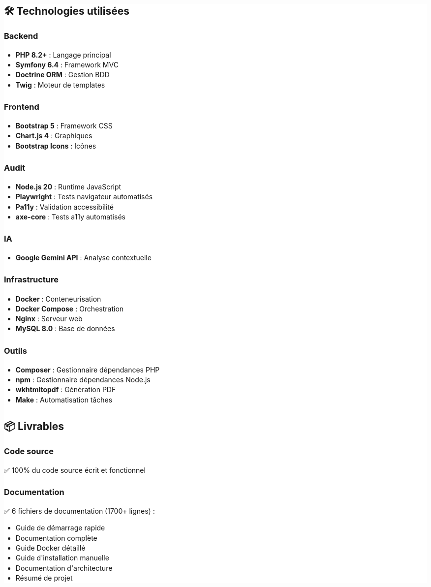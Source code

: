 ## 🛠 Technologies utilisées

### Backend
- **PHP 8.2+** : Langage principal
- **Symfony 6.4** : Framework MVC
- **Doctrine ORM** : Gestion BDD
- **Twig** : Moteur de templates

### Frontend
- **Bootstrap 5** : Framework CSS
- **Chart.js 4** : Graphiques
- **Bootstrap Icons** : Icônes

### Audit
- **Node.js 20** : Runtime JavaScript
- **Playwright** : Tests navigateur automatisés
- **Pa11y** : Validation accessibilité
- **axe-core** : Tests a11y automatisés

### IA
- **Google Gemini API** : Analyse contextuelle

### Infrastructure
- **Docker** : Conteneurisation
- **Docker Compose** : Orchestration
- **Nginx** : Serveur web
- **MySQL 8.0** : Base de données

### Outils
- **Composer** : Gestionnaire dépendances PHP
- **npm** : Gestionnaire dépendances Node.js
- **wkhtmltopdf** : Génération PDF
- **Make** : Automatisation tâches

## 📦 Livrables

### Code source
✅ 100% du code source écrit et fonctionnel

### Documentation
✅ 6 fichiers de documentation (1700+ lignes) :
- Guide de démarrage rapide
- Documentation complète
- Guide Docker détaillé
- Guide d'installation manuelle
- Documentation d'architecture
- Résumé de projet
